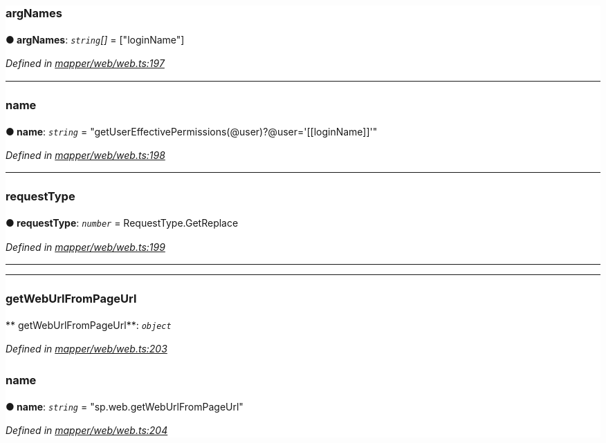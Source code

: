 <a id="web.getusereffectivepermissions.argnames-21"></a>

###  argNames

**●  argNames**:  *`string`[]*  =  ["loginName"]

*Defined in [mapper/web/web.ts:197](https://github.com/gunjandatta/sprest/blob/3de79f1/src/mapper/web/web.ts#L197)*





___
<a id="web.getusereffectivepermissions.name-2"></a>

###  name

**●  name**:  *`string`*  = "getUserEffectivePermissions(@user)?@user='[[loginName]]'"

*Defined in [mapper/web/web.ts:198](https://github.com/gunjandatta/sprest/blob/3de79f1/src/mapper/web/web.ts#L198)*





___
<a id="web.getusereffectivepermissions.requesttype-27"></a>

###  requestType

**●  requestType**:  *`number`*  =  RequestType.GetReplace

*Defined in [mapper/web/web.ts:199](https://github.com/gunjandatta/sprest/blob/3de79f1/src/mapper/web/web.ts#L199)*





___

___
<a id="web.getweburlfrompageurl"></a>

###  getWebUrlFromPageUrl

** getWebUrlFromPageUrl**:  *`object`* 

*Defined in [mapper/web/web.ts:203](https://github.com/gunjandatta/sprest/blob/3de79f1/src/mapper/web/web.ts#L203)*




<a id="web.getweburlfrompageurl.name-3"></a>

###  name

**●  name**:  *`string`*  = "sp.web.getWebUrlFromPageUrl"

*Defined in [mapper/web/web.ts:204](https://github.com/gunjandatta/sprest/blob/3de79f1/src/mapper/web/web.ts#L204)*
